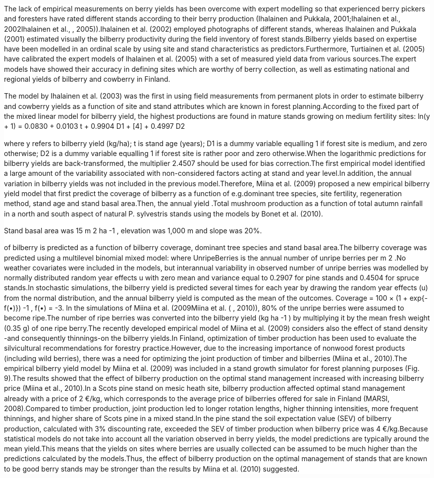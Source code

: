 The lack of empirical measurements on berry yields has been overcome with expert modelling so that experienced berry pickers and foresters have rated different stands according to their berry production (Ihalainen and Pukkala, 2001;Ihalainen et al., 2002Ihalainen et al., , 2005)).Ihalainen et al. (2002) employed photographs of different stands, whereas Ihalainen and Pukkala (2001) estimated visually the bilberry productivity during the field inventory of forest stands.Bilberry yields based on expertise have been modelled in an ordinal scale by using site and stand characteristics as predictors.Furthermore, Turtiainen et al. (2005) have calibrated the expert models of Ihalainen et al. (2005) with a set of measured yield data from various sources.The expert models have showed their accuracy in defining sites which are worthy of berry collection, as well as estimating national and regional yields of bilberry and cowberry in Finland.

The model by Ihalainen et al. (2003) was the first in using field measurements from permanent plots in order to estimate bilberry and cowberry yields as a function of site and stand attributes which are known in forest planning.According to the fixed part of the mixed linear model for bilberry yield, the highest productions are found in mature stands growing on medium fertility sites: ln(y + 1) = 0.0830 + 0.0103 t + 0.9904 D1 + [4] + 0.4997 D2

where y refers to bilberry yield (kg/ha); t is stand age (years); D1 is a dummy variable equalling 1 if forest site is medium, and zero otherwise; D2 is a dummy variable equalling 1 if forest site is rather poor and zero otherwise.When the logarithmic predictions for bilberry yields are back-transformed, the multiplier 2.4507 should be used for bias correction.The first empirical model identified a large amount of the variability associated with non-considered factors acting at stand and year level.In addition, the annual variation in bilberry yields was not included in the previous model.Therefore, Miina et al. (2009) proposed a new empirical bilberry yield model that first predict the coverage of bilberry as a function of e.g.dominant tree species, site fertility, regeneration method, stand age and stand basal area.Then, the annual yield .Total mushroom production as a function of total autumn rainfall in a north and south aspect of natural P. sylvestris stands using the models by Bonet et al. (2010).

Stand basal area was 15 m 2 ha -1 , elevation was 1,000 m and slope was 20%.

of bilberry is predicted as a function of bilberry coverage, dominant tree species and stand basal area.The bilberry coverage was predicted using a multilevel binomial mixed model: where UnripeBerries is the annual number of unripe berries per m 2 .No weather covariates were included in the models, but interannual variability in observed number of unripe berries was modelled by normally distributed random year effects u with zero mean and variance equal to 0.2907 for pine stands and 0.4504 for spruce stands.In stochastic simulations, the bilberry yield is predicted several times for each year by drawing the random year effects (u) from the normal distribution, and the annual bilberry yield is computed as the mean of the outcomes.
Coverage = 100 × (1 + exp{-f(•)}) -1 , f(•) = -3.
In the simulations of Miina et al. (2009Miina et al. ( , 2010)), 80% of the unripe berries were assumed to become ripe.The number of ripe berries was converted into the bilberry yield (kg ha -1 ) by multiplying it by the mean fresh weight (0.35 g) of one ripe berry.The recently developed empirical model of Miina et al. (2009) considers also the effect of stand density -and consequently thinnings-on the bilberry yields.In Finland, optimization of timber production has been used to evaluate the silvicultural recommendations for forestry practice.However, due to the increasing importance of nonwood forest products (including wild berries), there was a need for optimizing the joint production of timber and bilberries (Miina et al., 2010).The empirical bilberry yield model by Miina et al. (2009) was included in a stand growth simulator for forest planning purposes (Fig. 9).The results showed that the effect of bilberry production on the optimal stand management  increased with increasing bilberry price (Miina et al., 2010).In a Scots pine stand on mesic heath site, bilberry production affected optimal stand management already with a price of 2 €/kg, which corresponds to the average price of bilberries offered for sale in Finland (MARSI, 2008).Compared to timber production, joint production led to longer rotation lengths, higher thinning intensities, more frequent thinnings, and higher share of Scots pine in a mixed stand.In the pine stand the soil expectation value (SEV) of bilberry production, calculated with 3% discounting rate, exceeded the SEV of timber production when bilberry price was 4 €/kg.Because statistical models do not take into account all the variation observed in berry yields, the model predictions are typically around the mean yield.This means that the yields on sites where berries are usually collected can be assumed to be much higher than the predictions calculated by the models.Thus, the effect of bilberry production on the optimal management of stands that are known to be good berry stands may be stronger than the results by Miina et al. (2010) suggested.
